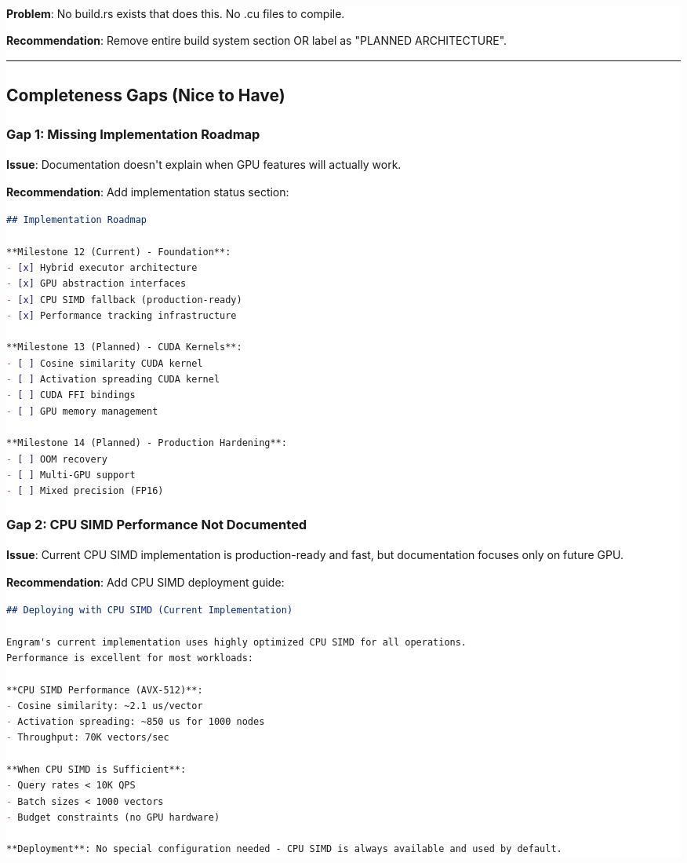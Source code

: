 **Problem**: No build.rs exists that does this. No .cu files to compile.

**Recommendation**: Remove entire build system section OR label as "PLANNED ARCHITECTURE".

---

## Completeness Gaps (Nice to Have)

### Gap 1: Missing Implementation Roadmap

**Issue**: Documentation doesn't explain when GPU features will actually work.

**Recommendation**: Add implementation status section:

```markdown
## Implementation Roadmap

**Milestone 12 (Current) - Foundation**:
- [x] Hybrid executor architecture
- [x] GPU abstraction interfaces
- [x] CPU SIMD fallback (production-ready)
- [x] Performance tracking infrastructure

**Milestone 13 (Planned) - CUDA Kernels**:
- [ ] Cosine similarity CUDA kernel
- [ ] Activation spreading CUDA kernel
- [ ] CUDA FFI bindings
- [ ] GPU memory management

**Milestone 14 (Planned) - Production Hardening**:
- [ ] OOM recovery
- [ ] Multi-GPU support
- [ ] Mixed precision (FP16)
```

### Gap 2: CPU SIMD Performance Not Documented

**Issue**: Current CPU SIMD implementation is production-ready and fast, but documentation focuses only on future GPU.

**Recommendation**: Add CPU SIMD deployment guide:

```markdown
## Deploying with CPU SIMD (Current Implementation)

Engram's current implementation uses highly optimized CPU SIMD for all operations.
Performance is excellent for most workloads:

**CPU SIMD Performance (AVX-512)**:
- Cosine similarity: ~2.1 us/vector
- Activation spreading: ~850 us for 1000 nodes
- Throughput: 70K vectors/sec

**When CPU SIMD is Sufficient**:
- Query rates < 10K QPS
- Batch sizes < 1000 vectors
- Budget constraints (no GPU hardware)

**Deployment**: No special configuration needed - CPU SIMD is always available and used by default.
```
